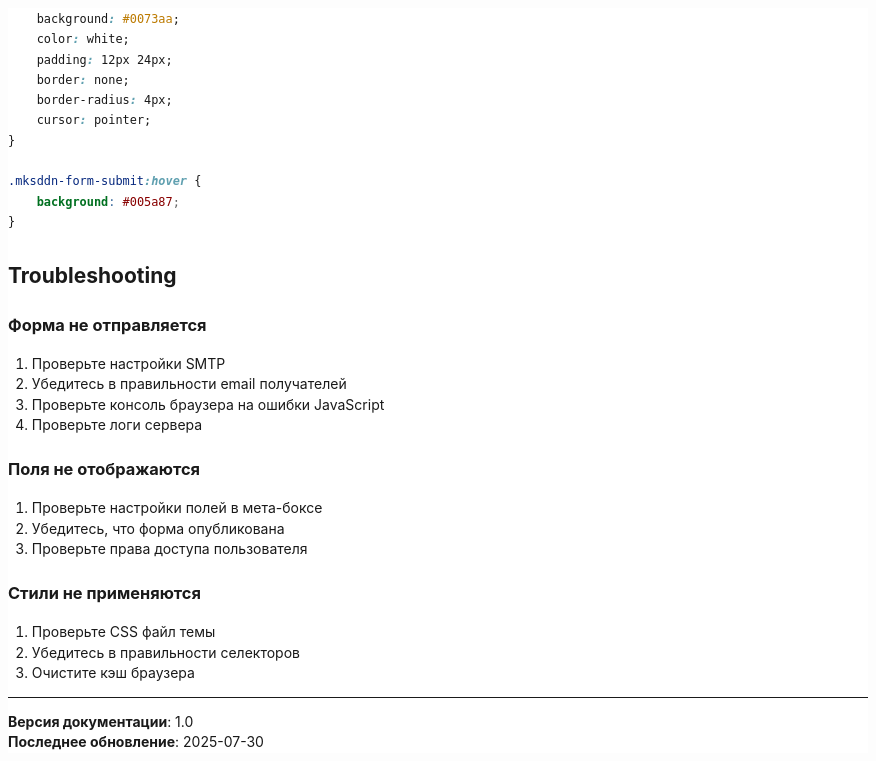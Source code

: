 ```css
    background: #0073aa;
    color: white;
    padding: 12px 24px;
    border: none;
    border-radius: 4px;
    cursor: pointer;
}

.mksddn-form-submit:hover {
    background: #005a87;
}
```

## Troubleshooting

### Форма не отправляется

1. Проверьте настройки SMTP
2. Убедитесь в правильности email получателей
3. Проверьте консоль браузера на ошибки JavaScript
4. Проверьте логи сервера

### Поля не отображаются

1. Проверьте настройки полей в мета-боксе
2. Убедитесь, что форма опубликована
3. Проверьте права доступа пользователя

### Стили не применяются

1. Проверьте CSS файл темы
2. Убедитесь в правильности селекторов
3. Очистите кэш браузера

---

**Версия документации**: 1.0  
**Последнее обновление**: 2025-07-30 